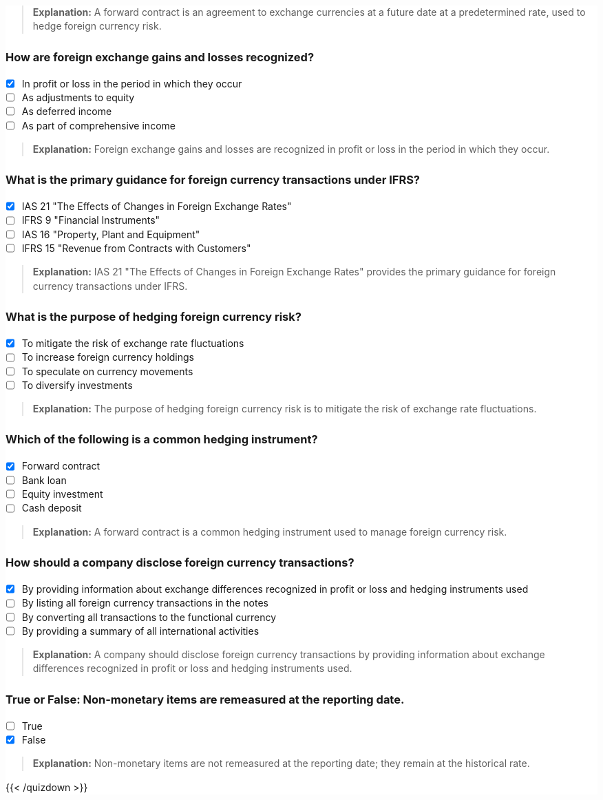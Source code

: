 > **Explanation:** A forward contract is an agreement to exchange currencies at a future date at a predetermined rate, used to hedge foreign currency risk.

### How are foreign exchange gains and losses recognized?

- [x] In profit or loss in the period in which they occur
- [ ] As adjustments to equity
- [ ] As deferred income
- [ ] As part of comprehensive income

> **Explanation:** Foreign exchange gains and losses are recognized in profit or loss in the period in which they occur.

### What is the primary guidance for foreign currency transactions under IFRS?

- [x] IAS 21 "The Effects of Changes in Foreign Exchange Rates"
- [ ] IFRS 9 "Financial Instruments"
- [ ] IAS 16 "Property, Plant and Equipment"
- [ ] IFRS 15 "Revenue from Contracts with Customers"

> **Explanation:** IAS 21 "The Effects of Changes in Foreign Exchange Rates" provides the primary guidance for foreign currency transactions under IFRS.

### What is the purpose of hedging foreign currency risk?

- [x] To mitigate the risk of exchange rate fluctuations
- [ ] To increase foreign currency holdings
- [ ] To speculate on currency movements
- [ ] To diversify investments

> **Explanation:** The purpose of hedging foreign currency risk is to mitigate the risk of exchange rate fluctuations.

### Which of the following is a common hedging instrument?

- [x] Forward contract
- [ ] Bank loan
- [ ] Equity investment
- [ ] Cash deposit

> **Explanation:** A forward contract is a common hedging instrument used to manage foreign currency risk.

### How should a company disclose foreign currency transactions?

- [x] By providing information about exchange differences recognized in profit or loss and hedging instruments used
- [ ] By listing all foreign currency transactions in the notes
- [ ] By converting all transactions to the functional currency
- [ ] By providing a summary of all international activities

> **Explanation:** A company should disclose foreign currency transactions by providing information about exchange differences recognized in profit or loss and hedging instruments used.

### True or False: Non-monetary items are remeasured at the reporting date.

- [ ] True
- [x] False

> **Explanation:** Non-monetary items are not remeasured at the reporting date; they remain at the historical rate.

{{< /quizdown >}}
